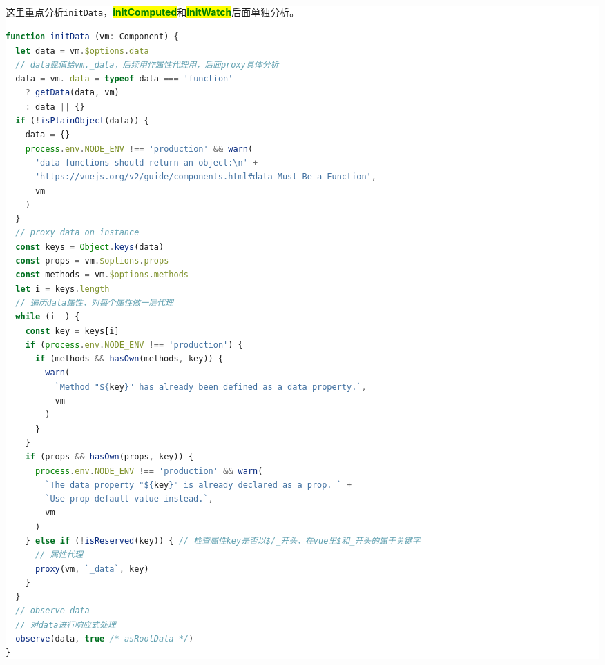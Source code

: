 这里重点分析`initData`，[<mark style="color:green;">**initComputed**</mark>](https://juntong.gitbook.io/vuejs/vue-yuan-ma/shu-ju-qu-dong/computed-ji-suan-shu-xing)和[<mark style="color:green;">**initWatch**</mark>](https://juntong.gitbook.io/vuejs/vue-yuan-ma/shu-ju-qu-dong/watch-jian-ting)后面单独分析。

```javascript
function initData (vm: Component) {
  let data = vm.$options.data
  // data赋值给vm._data，后续用作属性代理用，后面proxy具体分析
  data = vm._data = typeof data === 'function'
    ? getData(data, vm)
    : data || {}
  if (!isPlainObject(data)) {
    data = {}
    process.env.NODE_ENV !== 'production' && warn(
      'data functions should return an object:\n' +
      'https://vuejs.org/v2/guide/components.html#data-Must-Be-a-Function',
      vm
    )
  }
  // proxy data on instance
  const keys = Object.keys(data)
  const props = vm.$options.props
  const methods = vm.$options.methods
  let i = keys.length
  // 遍历data属性，对每个属性做一层代理
  while (i--) {
    const key = keys[i]
    if (process.env.NODE_ENV !== 'production') {
      if (methods && hasOwn(methods, key)) {
        warn(
          `Method "${key}" has already been defined as a data property.`,
          vm
        )
      }
    }
    if (props && hasOwn(props, key)) {
      process.env.NODE_ENV !== 'production' && warn(
        `The data property "${key}" is already declared as a prop. ` +
        `Use prop default value instead.`,
        vm
      )
    } else if (!isReserved(key)) { // 检查属性key是否以$/_开头，在vue里$和_开头的属于关键字
      // 属性代理
      proxy(vm, `_data`, key)
    }
  }
  // observe data
  // 对data进行响应式处理
  observe(data, true /* asRootData */)
}
```
